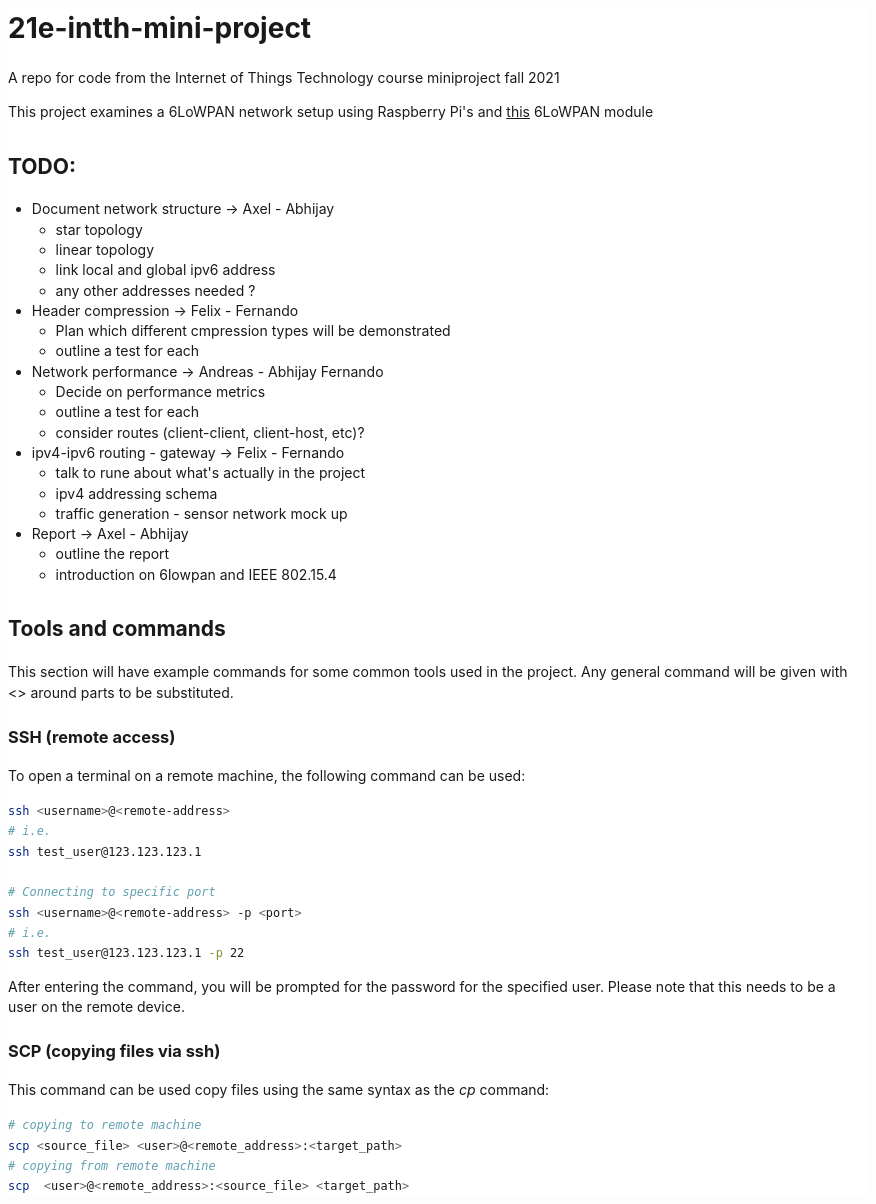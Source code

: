 21e-intth-mini-project
======================
A repo for code from the Internet of Things Technology course miniproject fall
2021  

This project examines a 6LoWPAN network setup using Raspberry Pi's and
[this](https://openlabs.co/OSHW/Raspberry-Pi-802.15.4-radio) 6LoWPAN module  

TODO:
-----
* Document network structure                               -> Axel - Abhijay
   * star topology
   * linear topology
   * link local and global ipv6 address
   * any other addresses needed ?
* Header compression                                       -> Felix - Fernando
   * Plan which different cmpression types will be demonstrated
   * outline a test for each
* Network performance                                      -> Andreas - Abhijay Fernando
   * Decide on performance metrics
   * outline a test for each
   * consider routes (client-client, client-host, etc)?
* ipv4-ipv6 routing - gateway                              -> Felix - Fernando
   * talk to rune about what's actually in the project
   * ipv4 addressing schema
   * traffic generation - sensor network mock up
* Report                                                   -> Axel - Abhijay
   * outline the report
   * introduction on 6lowpan and IEEE 802.15.4

Tools and commands
------------------
This section will have example commands for some common tools used in the
project. Any general command will be given with <> around parts to be
substituted.  

### SSH (remote access)
To open a terminal on a remote machine, the following command can be used:  
``` bash
ssh <username>@<remote-address>
# i.e.
ssh test_user@123.123.123.1

# Connecting to specific port
ssh <username>@<remote-address> -p <port>
# i.e.
ssh test_user@123.123.123.1 -p 22
```
After entering the command, you will be prompted for the password for the
specified user. Please note that this needs to be a user on the remote device.

### SCP (copying files via ssh)
This command can be used copy files using the same syntax as the *cp* command:
``` bash
# copying to remote machine
scp <source_file> <user>@<remote_address>:<target_path>
# copying from remote machine
scp  <user>@<remote_address>:<source_file> <target_path>
```
